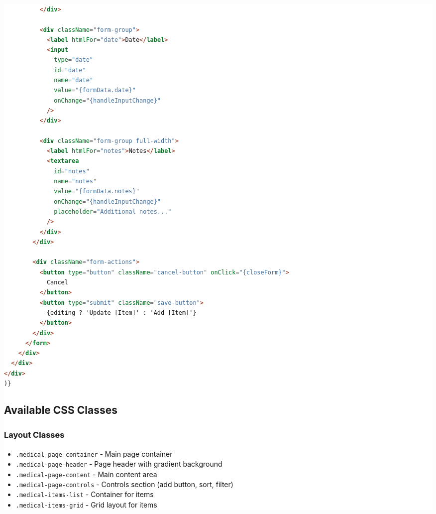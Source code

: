 ```html
          </div>

          <div className="form-group">
            <label htmlFor="date">Date</label>
            <input
              type="date"
              id="date"
              name="date"
              value="{formData.date}"
              onChange="{handleInputChange}"
            />
          </div>

          <div className="form-group full-width">
            <label htmlFor="notes">Notes</label>
            <textarea
              id="notes"
              name="notes"
              value="{formData.notes}"
              onChange="{handleInputChange}"
              placeholder="Additional notes..."
            />
          </div>
        </div>

        <div className="form-actions">
          <button type="button" className="cancel-button" onClick="{closeForm}">
            Cancel
          </button>
          <button type="submit" className="save-button">
            {editing ? 'Update [Item]' : 'Add [Item]'}
          </button>
        </div>
      </form>
    </div>
  </div>
</div>
)}
```

## Available CSS Classes

### Layout Classes

- `.medical-page-container` - Main page container
- `.medical-page-header` - Page header with gradient background
- `.medical-page-content` - Main content area
- `.medical-page-controls` - Controls section (add button, sort, filter)
- `.medical-items-list` - Container for items
- `.medical-items-grid` - Grid layout for items
